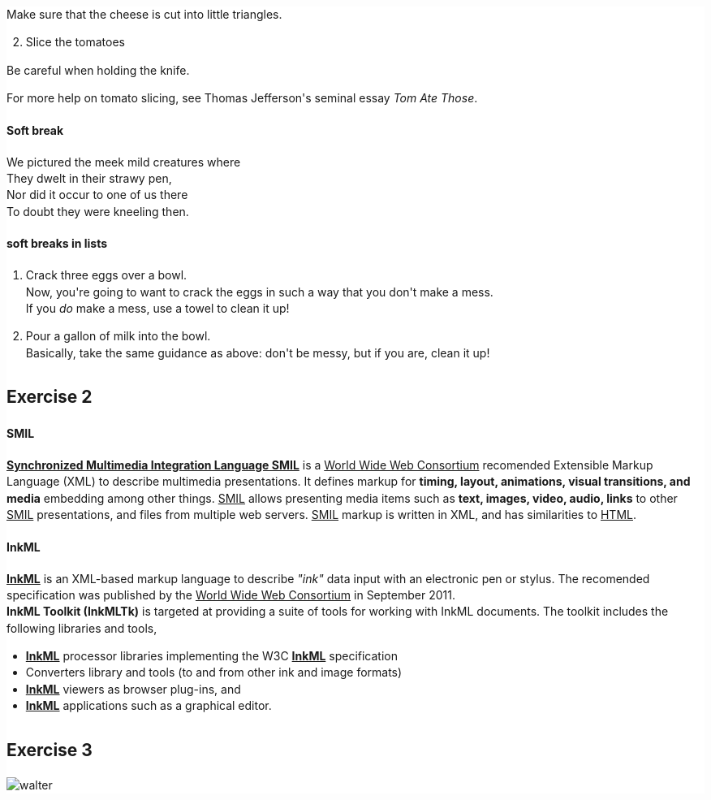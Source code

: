   Make sure that the cheese is cut into little triangles.

2. Slice the tomatoes

  Be careful when holding the knife.
  
  For more help on tomato slicing, see Thomas Jefferson's seminal essay _Tom Ate Those_.

#### Soft break
We pictured the meek mild creatures where  
They dwelt in their strawy pen,  
Nor did it occur to one of us there  
To doubt they were kneeling then.

#### soft breaks in lists
1. Crack three eggs over a bowl.  
 Now, you're going to want to crack the eggs in such a way that you don't make a mess.  
If you _do_ make a mess, use a towel to clean it up!

2. Pour a gallon of milk into the bowl.  
Basically, take the same guidance as above: don't be messy, but if you are, clean it up!


## Exercise 2

#### SMIL
[**Synchronized Multimedia Integration Language SMIL**][smillink] is a [World Wide Web Consortium][wwwc] recomended Extensible Markup Language (XML) to describe multimedia presentations. It defines markup for **timing, layout, animations, visual transitions, and media** embedding among other things. [SMIL][smillink] allows presenting media items such as **text, images, video, audio, links** to other [SMIL][smillink] presentations, and files from multiple web servers. [SMIL][smillink] markup is written in XML, and has similarities to [HTML][htmllink].

[smillink]: https://en.wikipedia.org/wiki/Synchronized_Multimedia_Integration_Language
[htmllink]: https://en.wikipedia.org/wiki/HTML
[wwwc]: https://en.wikipedia.org/wiki/World_Wide_Web_Consortium

#### InkML
[**InkML**][inklink] is an XML-based markup language to describe _"ink"_ data input with an electronic pen or stylus. The recomended specification was published by the [World Wide Web Consortium][wwwc] in September 2011.  
**InkML Toolkit (InkMLTk)** is targeted at providing a suite of tools for working with InkML documents. The toolkit includes the following libraries and tools,

 * [**InkML**][inklink] processor libraries implementing the W3C [**InkML**][inklink] specification
 * Converters library and tools (to and from other ink and image formats)
 * [**InkML**][inklink] viewers as browser plug-ins, and
 * [**InkML**][inklink] applications such as a graphical editor.

[inklink]: https://en.wikipedia.org/wiki/InkML


## Exercise 3

<iframe width="560" height="315" src="https://www.youtube.com/embed/kpwNjdEPz7E" title="YouTube video player" frameborder="0" allow="accelerometer; autoplay; clipboard-write; encrypted-media; gyroscope; picture-in-picture" allowfullscreen></iframe>

![walter](https://miro.medium.com/max/720/1*rIkmavUeqyRySwlQdA9kKg.webp)


[a fun place]: www.zombo.com
[another fun place]: www.stumbleupon.com
[Black]: https://upload.wikimedia.org/wikipedia/commons/a/a3/81_INF_DIV_SSI.jpg
[Orange]: http://icons.iconarchive.com/icons/google/noto-emoji-animals-nature/256/22221-cat-icon.png